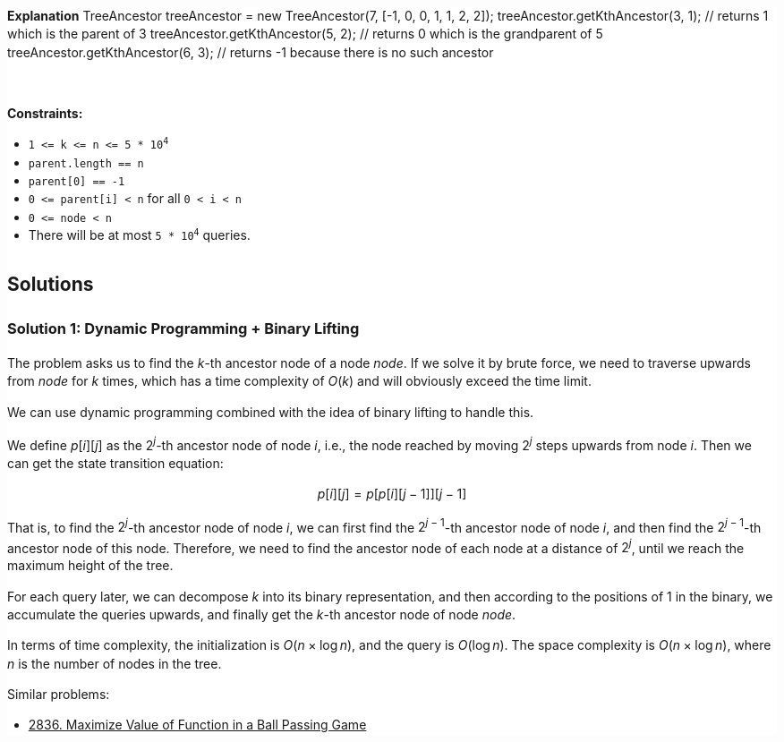 <strong>Explanation</strong>
TreeAncestor treeAncestor = new TreeAncestor(7, [-1, 0, 0, 1, 1, 2, 2]);
treeAncestor.getKthAncestor(3, 1); // returns 1 which is the parent of 3
treeAncestor.getKthAncestor(5, 2); // returns 0 which is the grandparent of 5
treeAncestor.getKthAncestor(6, 3); // returns -1 because there is no such ancestor</pre>

<p>&nbsp;</p>
<p><strong>Constraints:</strong></p>

<ul>
	<li><code>1 &lt;= k &lt;= n &lt;= 5 * 10<sup>4</sup></code></li>
	<li><code>parent.length == n</code></li>
	<li><code>parent[0] == -1</code></li>
	<li><code>0 &lt;= parent[i] &lt; n</code> for all <code>0 &lt; i &lt; n</code></li>
	<li><code>0 &lt;= node &lt; n</code></li>
	<li>There will be at most <code>5 * 10<sup>4</sup></code> queries.</li>
</ul>



## Solutions



### Solution 1: Dynamic Programming + Binary Lifting

The problem asks us to find the $k$-th ancestor node of a node $node$. If we solve it by brute force, we need to traverse upwards from $node$ for $k$ times, which has a time complexity of $O(k)$ and will obviously exceed the time limit.

We can use dynamic programming combined with the idea of binary lifting to handle this.

We define $p[i][j]$ as the $2^j$-th ancestor node of node $i$, i.e., the node reached by moving $2^j$ steps upwards from node $i$. Then we can get the state transition equation:

$$
p[i][j] = p[p[i][j-1]][j-1]
$$

That is, to find the $2^j$-th ancestor node of node $i$, we can first find the $2^{j-1}$-th ancestor node of node $i$, and then find the $2^{j-1}$-th ancestor node of this node. Therefore, we need to find the ancestor node of each node at a distance of $2^j$, until we reach the maximum height of the tree.

For each query later, we can decompose $k$ into its binary representation, and then according to the positions of $1$ in the binary, we accumulate the queries upwards, and finally get the $k$-th ancestor node of node $node$.

In terms of time complexity, the initialization is $O(n \times \log n)$, and the query is $O(\log n)$. The space complexity is $O(n \times \log n)$, where $n$ is the number of nodes in the tree.

Similar problems:

-   [2836. Maximize Value of Function in a Ball Passing Game](https://github.com/doocs/leetcode/blob/main/solution/2800-2899/2836.Maximize%20Value%20of%20Function%20in%20a%20Ball%20Passing%20Game/README_EN.md)
